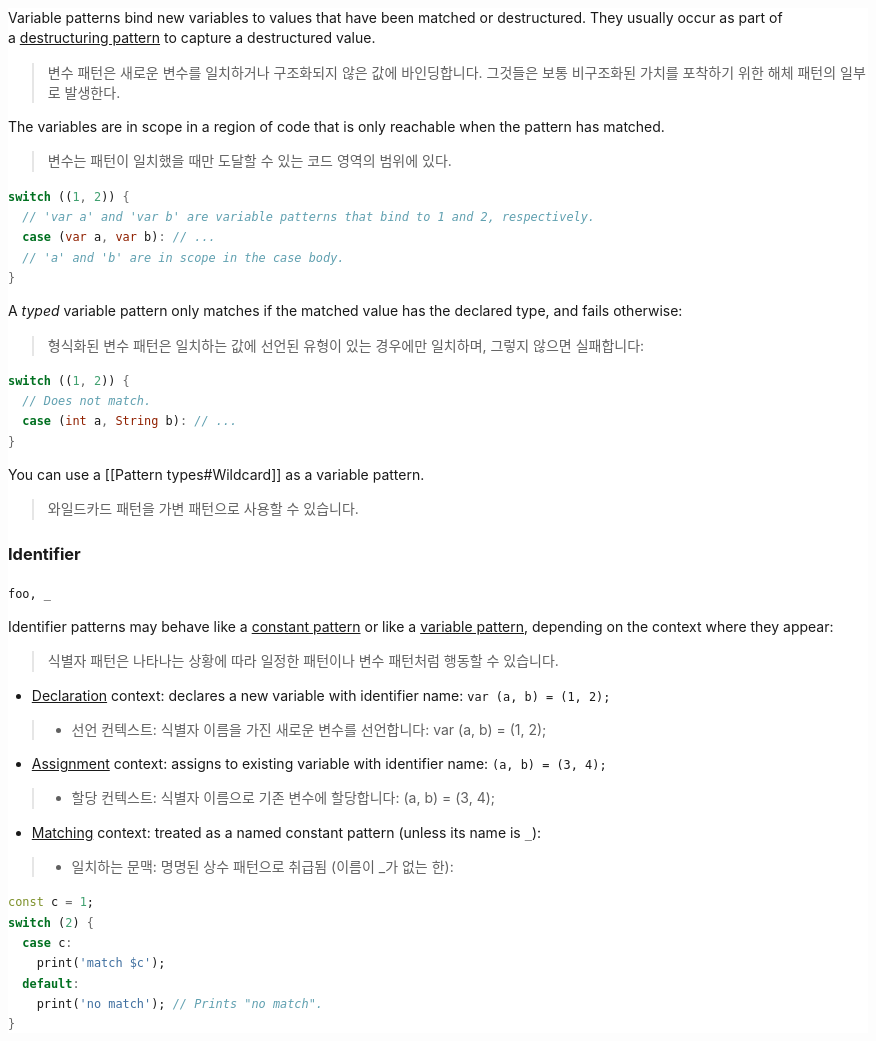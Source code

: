 Variable patterns bind new variables to values that have been matched or destructured. They usually occur as part of a [destructuring pattern](https://dart.dev/language/patterns#destructuring) to capture a destructured value.
> 변수 패턴은 새로운 변수를 일치하거나 구조화되지 않은 값에 바인딩합니다. 그것들은 보통 비구조화된 가치를 포착하기 위한 해체 패턴의 일부로 발생한다.

The variables are in scope in a region of code that is only reachable when the pattern has matched.
> 변수는 패턴이 일치했을 때만 도달할 수 있는 코드 영역의 범위에 있다.

```dart
switch ((1, 2)) {
  // 'var a' and 'var b' are variable patterns that bind to 1 and 2, respectively.
  case (var a, var b): // ...
  // 'a' and 'b' are in scope in the case body.
}
```

A _typed_ variable pattern only matches if the matched value has the declared type, and fails otherwise:
> 형식화된 변수 패턴은 일치하는 값에 선언된 유형이 있는 경우에만 일치하며, 그렇지 않으면 실패합니다:

```dart
switch ((1, 2)) {
  // Does not match.
  case (int a, String b): // ...
}
```

You can use a [[Pattern types#Wildcard]] as a variable pattern.
> 와일드카드 패턴을 가변 패턴으로 사용할 수 있습니다.

### Identifier
`foo, _`

Identifier patterns may behave like a [constant pattern](https://dart.dev/language/pattern-types#constant) or like a [variable pattern](https://dart.dev/language/pattern-types#variable), depending on the context where they appear:
> 식별자 패턴은 나타나는 상황에 따라 일정한 패턴이나 변수 패턴처럼 행동할 수 있습니다.

- [Declaration](https://dart.dev/language/patterns#variable-declaration) context: declares a new variable with identifier name: `var (a, b) = (1, 2);`

> - 선언 컨텍스트: 식별자 이름을 가진 새로운 변수를 선언합니다: var (a, b) = (1, 2);


- [Assignment](https://dart.dev/language/patterns#variable-assignment) context: assigns to existing variable with identifier name: `(a, b) = (3, 4);`

> - 할당 컨텍스트: 식별자 이름으로 기존 변수에 할당합니다: (a, b) = (3, 4);


- [Matching](https://dart.dev/language/patterns#matching) context: treated as a named constant pattern (unless its name is `_`):

> - 일치하는 문맥: 명명된 상수 패턴으로 취급됨 (이름이 _가 없는 한):

```dart
const c = 1;
switch (2) {
  case c:
    print('match $c');
  default:
    print('no match'); // Prints "no match".
}
```
